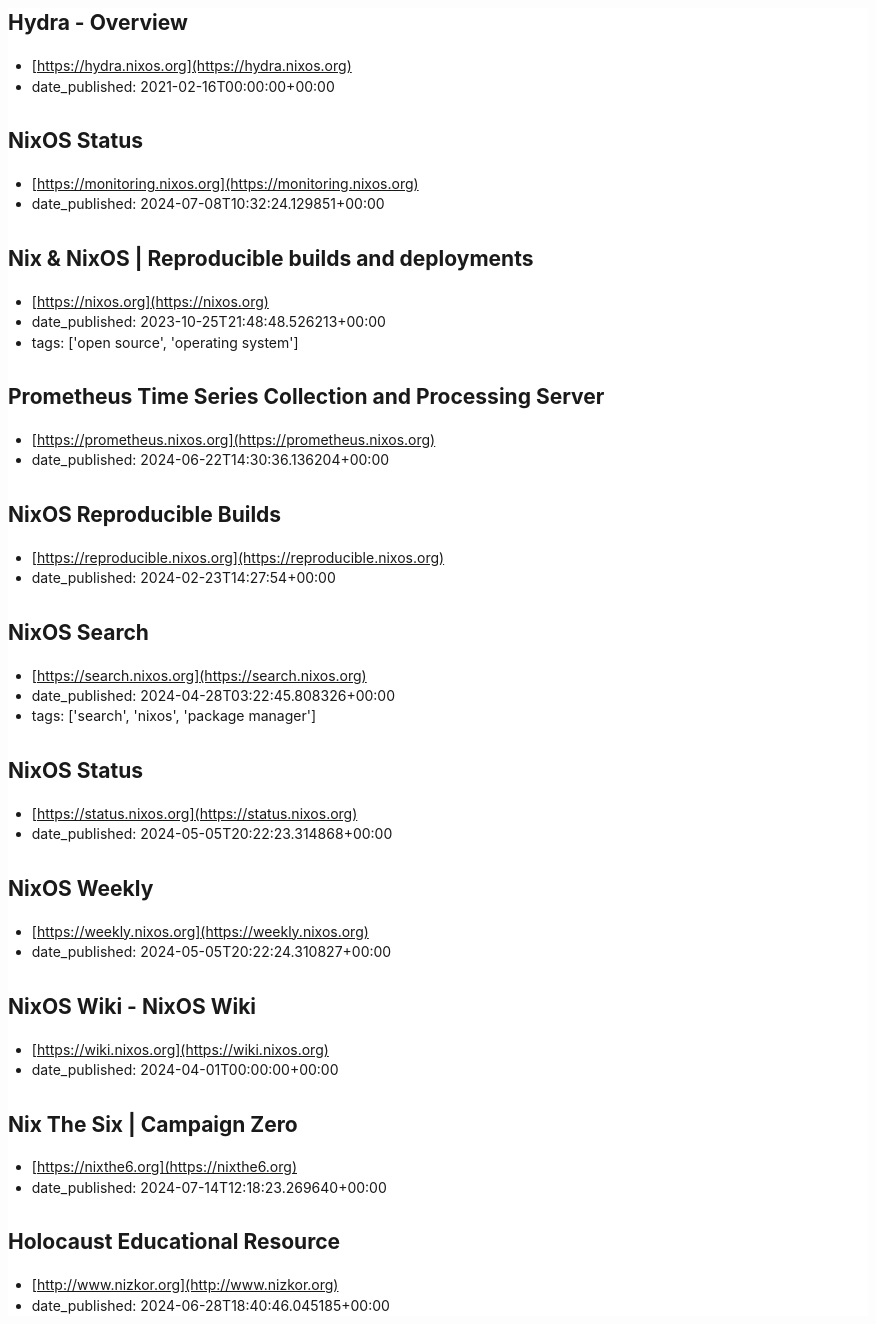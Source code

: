  ## Hydra - Overview
 - [https://hydra.nixos.org](https://hydra.nixos.org)
 - date_published: 2021-02-16T00:00:00+00:00

 ## NixOS Status
 - [https://monitoring.nixos.org](https://monitoring.nixos.org)
 - date_published: 2024-07-08T10:32:24.129851+00:00

 ## Nix & NixOS | Reproducible builds and deployments
 - [https://nixos.org](https://nixos.org)
 - date_published: 2023-10-25T21:48:48.526213+00:00
 - tags: ['open source', 'operating system']

 ## Prometheus Time Series Collection and Processing Server
 - [https://prometheus.nixos.org](https://prometheus.nixos.org)
 - date_published: 2024-06-22T14:30:36.136204+00:00

 ## NixOS Reproducible Builds
 - [https://reproducible.nixos.org](https://reproducible.nixos.org)
 - date_published: 2024-02-23T14:27:54+00:00

 ## NixOS Search
 - [https://search.nixos.org](https://search.nixos.org)
 - date_published: 2024-04-28T03:22:45.808326+00:00
 - tags: ['search', 'nixos', 'package manager']

 ## NixOS Status
 - [https://status.nixos.org](https://status.nixos.org)
 - date_published: 2024-05-05T20:22:23.314868+00:00

 ## NixOS Weekly
 - [https://weekly.nixos.org](https://weekly.nixos.org)
 - date_published: 2024-05-05T20:22:24.310827+00:00

 ## NixOS Wiki - NixOS Wiki
 - [https://wiki.nixos.org](https://wiki.nixos.org)
 - date_published: 2024-04-01T00:00:00+00:00

 ## Nix The Six | Campaign Zero
 - [https://nixthe6.org](https://nixthe6.org)
 - date_published: 2024-07-14T12:18:23.269640+00:00

 ## Holocaust Educational Resource
 - [http://www.nizkor.org](http://www.nizkor.org)
 - date_published: 2024-06-28T18:40:46.045185+00:00
